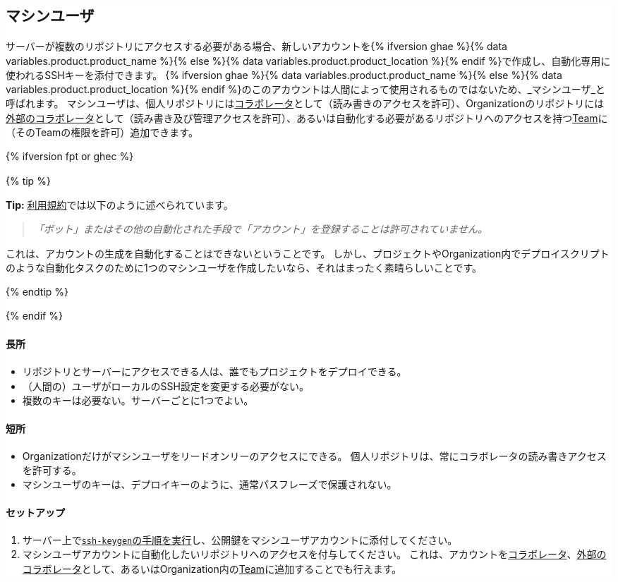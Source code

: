 ## マシンユーザ

サーバーが複数のリポジトリにアクセスする必要がある場合、新しいアカウントを{% ifversion ghae %}{% data variables.product.product_name %}{% else %}{% data variables.product.product_location %}{% endif %}で作成し、自動化専用に使われるSSHキーを添付できます。 {% ifversion ghae %}{% data variables.product.product_name %}{% else %}{% data variables.product.product_location %}{% endif %}のこのアカウントは人間によって使用されるものではないため、_マシンユーザ_と呼ばれます。 マシンユーザは、個人リポジトリには[コラボレータ][collaborator]として（読み書きのアクセスを許可）、Organizationのリポジトリには[外部のコラボレータ][outside-collaborator]として（読み書き及び管理アクセスを許可）、あるいは自動化する必要があるリポジトリへのアクセスを持つ[Team][team]に（そのTeamの権限を許可）追加できます。

{% ifversion fpt or ghec %}

{% tip %}

**Tip:** [利用規約][tos]では以下のように述べられています。

> *「ボット」またはその他の自動化された手段で「アカウント」を登録することは許可されていません。*

これは、アカウントの生成を自動化することはできないということです。 しかし、プロジェクトやOrganization内でデプロイスクリプトのような自動化タスクのために1つのマシンユーザを作成したいなら、それはまったく素晴らしいことです。

{% endtip %}

{% endif %}

#### 長所

* リポジトリとサーバーにアクセスできる人は、誰でもプロジェクトをデプロイできる。
* （人間の）ユーザがローカルのSSH設定を変更する必要がない。
* 複数のキーは必要ない。サーバーごとに1つでよい。

#### 短所

* Organizationだけがマシンユーザをリードオンリーのアクセスにできる。 個人リポジトリは、常にコラボレータの読み書きアクセスを許可する。
* マシンユーザのキーは、デプロイキーのように、通常パスフレーズで保護されない。

#### セットアップ

1. サーバー上で[`ssh-keygen`の手順を実行][generating-ssh-keys]し、公開鍵をマシンユーザアカウントに添付してください。
2. マシンユーザアカウントに自動化したいリポジトリへのアクセスを付与してください。 これは、アカウントを[コラボレータ][collaborator]、[外部のコラボレータ][outside-collaborator]として、あるいはOrganization内の[Team][team]に追加することでも行えます。

[ssh-agent-forwarding]: /guides/using-ssh-agent-forwarding/
[generating-ssh-keys]: /articles/generating-a-new-ssh-key-and-adding-it-to-the-ssh-agent/#generating-a-new-ssh-key
[tos]: /free-pro-team@latest/github/site-policy/github-terms-of-service/
[git-automation]: /articles/git-automation-with-oauth-tokens
[git-automation]: /articles/git-automation-with-oauth-tokens
[collaborator]: /articles/inviting-collaborators-to-a-personal-repository
[outside-collaborator]: /articles/adding-outside-collaborators-to-repositories-in-your-organization
[team]: /articles/adding-organization-members-to-a-team
